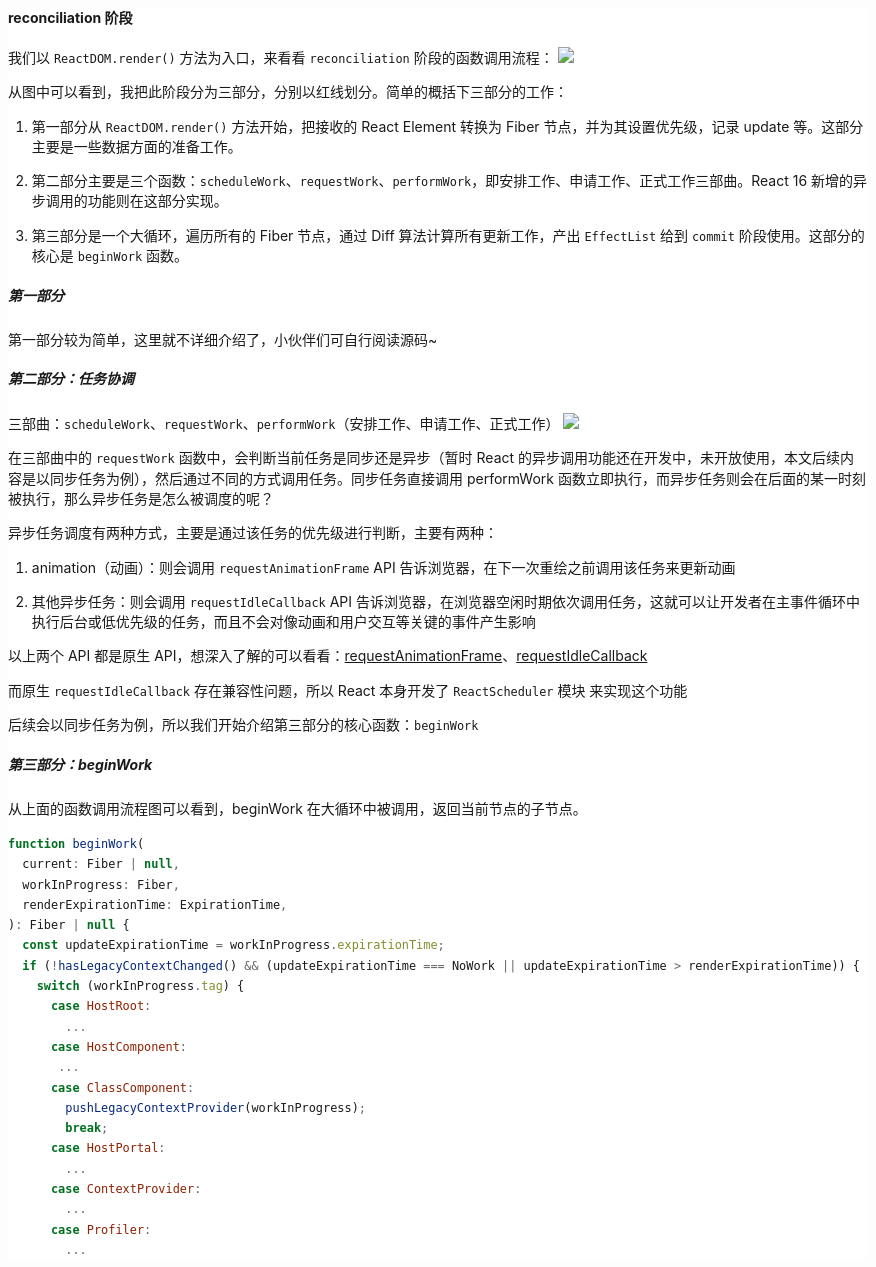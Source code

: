 #### reconciliation 阶段

我们以 `ReactDOM.render()` 方法为入口，来看看 `reconciliation` 阶段的函数调用流程：
![](https://github.com/fyuanfen/note/raw/master/images/react/fiber8.png)

从图中可以看到，我把此阶段分为三部分，分别以红线划分。简单的概括下三部分的工作：

1. 第一部分从 `ReactDOM.render()` 方法开始，把接收的 React Element 转换为 Fiber 节点，并为其设置优先级，记录 update 等。这部分主要是一些数据方面的准备工作。

2. 第二部分主要是三个函数：`scheduleWork`、`requestWork`、`performWork`，即安排工作、申请工作、正式工作三部曲。React 16 新增的异步调用的功能则在这部分实现。

3. 第三部分是一个大循环，遍历所有的 Fiber 节点，通过 Diff 算法计算所有更新工作，产出 `EffectList` 给到 `commit` 阶段使用。这部分的核心是 `beginWork` 函数。

##### 第一部分

第一部分较为简单，这里就不详细介绍了，小伙伴们可自行阅读源码~

##### 第二部分：任务协调

三部曲：`scheduleWork`、`requestWork`、`performWork`（安排工作、申请工作、正式工作）
![](https://github.com/fyuanfen/note/raw/master/images/react/fiber9.png)

在三部曲中的 `requestWork` 函数中，会判断当前任务是同步还是异步（暂时 React 的异步调用功能还在开发中，未开放使用，本文后续内容是以同步任务为例），然后通过不同的方式调用任务。同步任务直接调用 performWork 函数立即执行，而异步任务则会在后面的某一时刻被执行，那么异步任务是怎么被调度的呢？

异步任务调度有两种方式，主要是通过该任务的优先级进行判断，主要有两种：

1. animation（动画）：则会调用 `requestAnimationFrame` API 告诉浏览器，在下一次重绘之前调用该任务来更新动画

2. 其他异步任务：则会调用 `requestIdleCallback` API 告诉浏览器，在浏览器空闲时期依次调用任务，这就可以让开发者在主事件循环中执行后台或低优先级的任务，而且不会对像动画和用户交互等关键的事件产生影响

以上两个 API 都是原生 API，想深入了解的可以看看：[requestAnimationFrame](https://developer.mozilla.org/en-US/docs/Web/API/window/requestAnimationFrame)、[requestIdleCallback](https://developer.mozilla.org/en-US/docs/Web/API/Window/requestIdleCallback)

而原生 `requestIdleCallback` 存在兼容性问题，所以 React 本身开发了 `ReactScheduler` 模块 来实现这个功能

后续会以同步任务为例，所以我们开始介绍第三部分的核心函数：`beginWork`

##### 第三部分：beginWork

从上面的函数调用流程图可以看到，beginWork 在大循环中被调用，返回当前节点的子节点。

```js
function beginWork(
  current: Fiber | null,
  workInProgress: Fiber,
  renderExpirationTime: ExpirationTime,
): Fiber | null {
  const updateExpirationTime = workInProgress.expirationTime;
  if (!hasLegacyContextChanged() && (updateExpirationTime === NoWork || updateExpirationTime > renderExpirationTime)) {
    switch (workInProgress.tag) {
      case HostRoot:
        ...
      case HostComponent:
       ...
      case ClassComponent:
        pushLegacyContextProvider(workInProgress);
        break;
      case HostPortal:
        ...
      case ContextProvider:
        ...
      case Profiler:
        ...
```